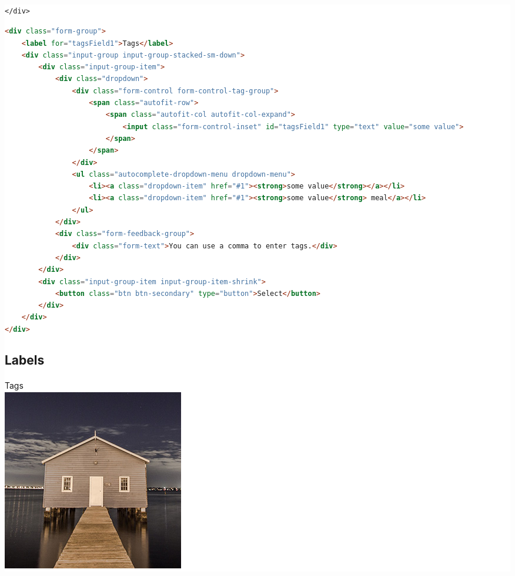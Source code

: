 	</div>
</div>

```html
<div class="form-group">
	<label for="tagsField1">Tags</label>
	<div class="input-group input-group-stacked-sm-down">
		<div class="input-group-item">
			<div class="dropdown">
				<div class="form-control form-control-tag-group">
					<span class="autofit-row">
						<span class="autofit-col autofit-col-expand">
							<input class="form-control-inset" id="tagsField1" type="text" value="some value">
						</span>
					</span>
				</div>
				<ul class="autocomplete-dropdown-menu dropdown-menu">
					<li><a class="dropdown-item" href="#1"><strong>some value</strong></a></li>
					<li><a class="dropdown-item" href="#1"><strong>some value</strong> meal</a></li>
				</ul>
			</div>
			<div class="form-feedback-group">
				<div class="form-text">You can use a comma to enter tags.</div>
			</div>
		</div>
		<div class="input-group-item input-group-item-shrink">
			<button class="btn btn-secondary" type="button">Select</button>
		</div>
	</div>
</div>
```

## Labels

<div class="sheet-example">
	<div class="form-group">
		<label for="tagsField2">Tags</label>
		<div class="input-group input-group-stacked-sm-down">
			<div class="input-group-item">
				<div class="dropdown">
					<div class="form-control form-control-tag-group">
						<span class="label label-dismissible label-secondary" tabindex="0">
							<span class="label-item label-item-before">
								<span class="sticker">
									<span class="sticker-overlay">
										<img alt="thumbnail" class="sticker-img" src="/images/thumbnail_dock.jpg">
									</span>